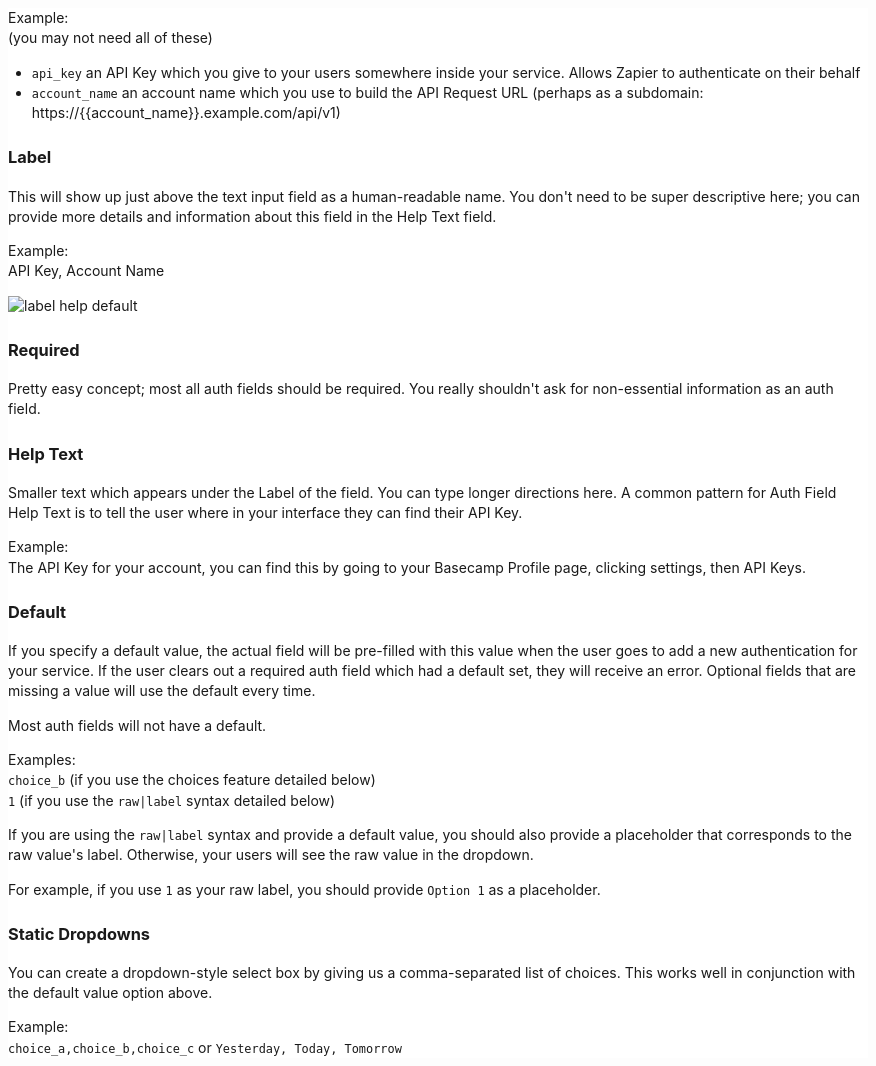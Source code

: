 Example: <br/> (you may not need all of these)

*   `api_key` an API Key which you give to your users somewhere inside your service. Allows Zapier to authenticate on their behalf
*   `account_name` an account name which you use to build the API Request URL (perhaps as a subdomain: https://&#123;&#123;account_name&#125;&#125;.example.com/api/v1)

### Label

This will show up just above the text input field as a human-readable name. You don't need to be super descriptive here; you can provide more details and information about this field in the Help Text field.

Example: <br/> API Key, Account Name

 ![label help default](https://cdn.zapier.com/storage/photos/96522edc71e94085537c1fa70480adb8.png)

### Required

Pretty easy concept; most all auth fields should be required. You really shouldn't ask for non-essential information as an auth field.

### Help Text

Smaller text which appears under the Label of the field. You can type longer directions here. A common pattern for Auth Field Help Text is to tell the user where in your interface they can find their API Key.

Example: <br/>  The API Key for your account, you can find this by going to your Basecamp Profile page, clicking settings, then API Keys.

### Default

If you specify a default value, the actual field will be pre-filled with this value when the user goes to add a new authentication for your service. If the user clears out a required auth field which had a default set, they will receive an error. Optional fields that are missing a value will use the default every time.

Most auth fields will not have a default.

Examples: <br/> `choice_b` (if you use the choices feature detailed below)
<br/> `1` (if you use the `raw|label` syntax detailed below)

If you are using the `raw|label` syntax and provide a default value, you should also provide a placeholder that corresponds to the raw value's label. Otherwise, your users will see the raw value in the dropdown.

For example, if you use `1` as your raw label, you should provide `Option 1` as a placeholder.

### Static Dropdowns

You can create a dropdown-style select box by giving us a comma-separated list of choices. This works well in conjunction with the default value option above.

Example: <br/> `choice_a,choice_b,choice_c` or `Yesterday, Today, Tomorrow`
